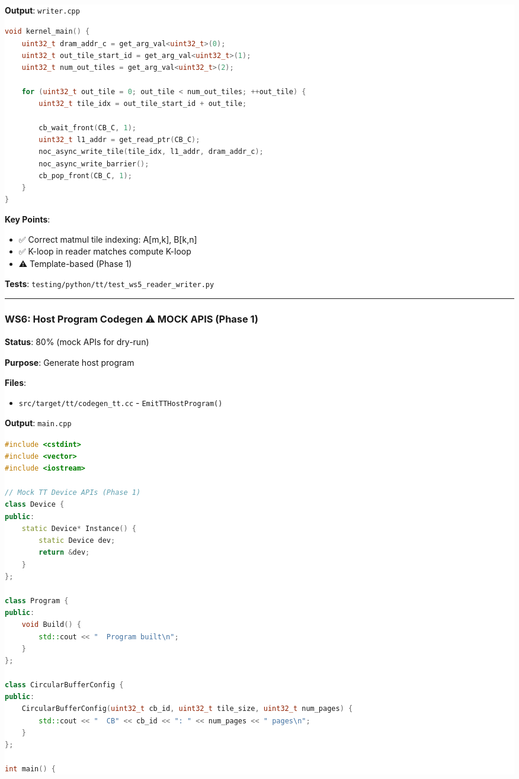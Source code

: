 **Output**: `writer.cpp`
```cpp
void kernel_main() {
    uint32_t dram_addr_c = get_arg_val<uint32_t>(0);
    uint32_t out_tile_start_id = get_arg_val<uint32_t>(1);
    uint32_t num_out_tiles = get_arg_val<uint32_t>(2);

    for (uint32_t out_tile = 0; out_tile < num_out_tiles; ++out_tile) {
        uint32_t tile_idx = out_tile_start_id + out_tile;

        cb_wait_front(CB_C, 1);
        uint32_t l1_addr = get_read_ptr(CB_C);
        noc_async_write_tile(tile_idx, l1_addr, dram_addr_c);
        noc_async_write_barrier();
        cb_pop_front(CB_C, 1);
    }
}
```

**Key Points**:
- ✅ Correct matmul tile indexing: A[m,k], B[k,n]
- ✅ K-loop in reader matches compute K-loop
- ⚠️ Template-based (Phase 1)

**Tests**: `testing/python/tt/test_ws5_reader_writer.py`

---

### WS6: Host Program Codegen ⚠️ MOCK APIS (Phase 1)

**Status**: 80% (mock APIs for dry-run)

**Purpose**: Generate host program

**Files**:
- `src/target/tt/codegen_tt.cc` - `EmitTTHostProgram()`

**Output**: `main.cpp`
```cpp
#include <cstdint>
#include <vector>
#include <iostream>

// Mock TT Device APIs (Phase 1)
class Device {
public:
    static Device* Instance() {
        static Device dev;
        return &dev;
    }
};

class Program {
public:
    void Build() {
        std::cout << "  Program built\n";
    }
};

class CircularBufferConfig {
public:
    CircularBufferConfig(uint32_t cb_id, uint32_t tile_size, uint32_t num_pages) {
        std::cout << "  CB" << cb_id << ": " << num_pages << " pages\n";
    }
};

int main() {
```